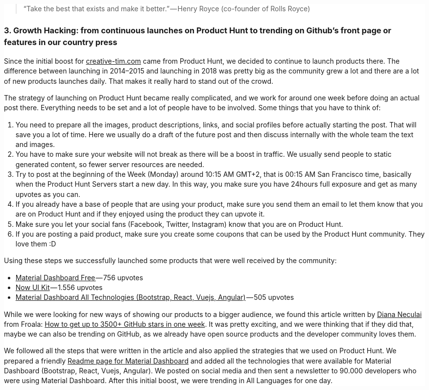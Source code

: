 > “Take the best that exists and make it better.” — Henry Royce (co-founder of Rolls Royce)

### 3\. Growth Hacking: from continuous launches on Product Hunt to trending on Github’s front page or features in our country press

Since the initial boost for [creative-tim.com](https://www.creative-tim.com/) came from Product Hunt, we decided to continue to launch products there. The difference between launching in 2014–2015 and launching in 2018 was pretty big as the community grew a lot and there are a lot of new products launches daily. That makes it really hard to stand out of the crowd.

The strategy of launching on Product Hunt became really complicated, and we work for around one week before doing an actual post there. Everything needs to be set and a lot of people have to be involved. Some things that you have to think of:

1.  You need to prepare all the images, product descriptions, links, and social profiles before actually starting the post. That will save you a lot of time. Here we usually do a draft of the future post and then discuss internally with the whole team the text and images.
2.  You have to make sure your website will not break as there will be a boost in traffic. We usually send people to static generated content, so fewer server resources are needed.
3.  Try to post at the beginning of the Week (Monday) around 10:15 AM GMT+2, that is 00:15 AM San Francisco time, basically when the Product Hunt Servers start a new day. In this way, you make sure you have 24hours full exposure and get as many upvotes as you can.
4.  If you already have a base of people that are using your product, make sure you send them an email to let them know that you are on Product Hunt and if they enjoyed using the product they can upvote it.
5.  Make sure you let your social fans (Facebook, Twitter, Instagram) know that you are on Product Hunt.
6.  If you are posting a paid product, make sure you create some coupons that can be used by the Product Hunt community. They love them :D

Using these steps we successfully launched some products that were well received by the community:

-   [Material Dashboard Free ](https://www.producthunt.com/posts/material-dashboard)— 756 upvotes
-   [Now UI Kit](https://www.producthunt.com/posts/now-ui-kit) — 1.556 upvotes
-   [Material Dashboard All Technologies (Bootstrap, React, Vuejs, Angular)](https://www.producthunt.com/posts/material-dashboard-v2) — 505 upvotes

While we were looking for new ways of showing our products to a bigger audience, we found this article written by [Diana Neculai](https://medium.com/@diananeculai) from Froala: [How to get up to 3500+ GitHub stars in one week](https://medium.freecodecamp.org/how-to-get-up-to-3500-github-stars-in-one-week-339102b62a8f). It was pretty exciting, and we were thinking that if they did that, maybe we can also be trending on GitHub, as we already have open source products and the developer community loves them.

We followed all the steps that were written in the article and also applied the strategies that we used on Product Hunt. We prepared a friendly [Readme page for Material Dashboard](https://github.com/creativetimofficial/material-dashboard) and added all the technologies that were available for Material Dashboard (Bootstrap, React, Vuejs, Angular). We posted on social media and then sent a newsletter to 90.000 developers who were using Material Dashboard. After this initial boost, we were trending in All Languages for one day.
